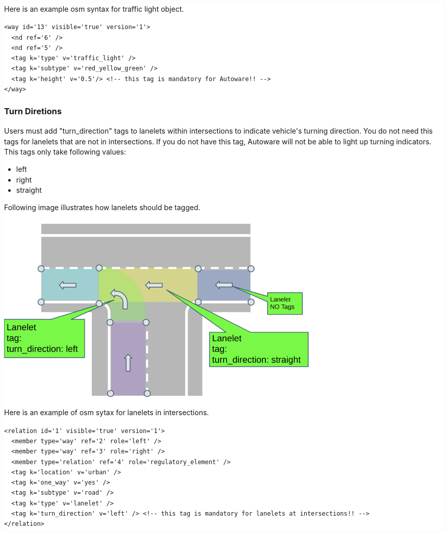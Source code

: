 
Here is an example osm syntax for traffic light object.  
```
<way id='13' visible='true' version='1'>
  <nd ref='6' />
  <nd ref='5' />
  <tag k='type' v='traffic_light' />
  <tag k='subtype' v='red_yellow_green' />
  <tag k='height' v='0.5'/> <!-- this tag is mandatory for Autoware!! --> 
</way>
```

### Turn Diretions
Users must add "turn_direction" tags to lanelets within intersections to indicate vehicle's turning direction. You do not need this tags for lanelets that are not in intersections. If you do not have this tag, Autoware will not be able to light up turning indicators. 
This tags only take following values:
* left
* right
* straight

Following image illustrates how lanelets should be tagged.

<img src="./turn_direction.png" width="600">

Here is an example of osm sytax for lanelets in intersections. 
```
<relation id='1' visible='true' version='1'>
  <member type='way' ref='2' role='left' />
  <member type='way' ref='3' role='right' />
  <member type='relation' ref='4' role='regulatory_element' />
  <tag k='location' v='urban' />
  <tag k='one_way' v='yes' />
  <tag k='subtype' v='road' />
  <tag k='type' v='lanelet' />
  <tag k='turn_direction' v='left' /> <!-- this tag is mandatory for lanelets at intersections!! --> 
</relation>
```
